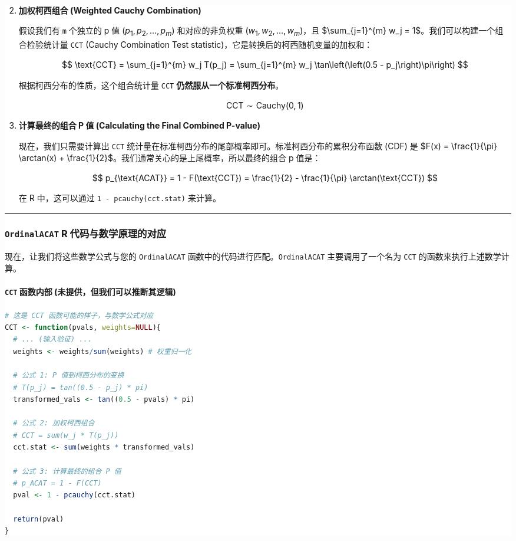 2.  **加权柯西组合 (Weighted Cauchy Combination)**

    假设我们有 `m` 个独立的 p 值 $(p_1, p_2, \ldots, p_m)$ 和对应的非负权重 $(w_1, w_2, \ldots, w_m)$，且 $\sum_{j=1}^{m} w_j = 1$。我们可以构建一个组合检验统计量 `CCT` (Cauchy Combination Test statistic)，它是转换后的柯西随机变量的加权和：

    $$
    \text{CCT} = \sum_{j=1}^{m} w_j T(p_j) = \sum_{j=1}^{m} w_j \tan\left(\left(0.5 - p_j\right)\pi\right)
    $$

    根据柯西分布的性质，这个组合统计量 `CCT` **仍然服从一个标准柯西分布**。

    $$
    \text{CCT} \sim \text{Cauchy}(0, 1)
    $$

3.  **计算最终的组合 P 值 (Calculating the Final Combined P-value)**

    现在，我们只需要计算出 `CCT` 统计量在标准柯西分布的尾部概率即可。标准柯西分布的累积分布函数 (CDF) 是 $F(x) = \frac{1}{\pi} \arctan(x) + \frac{1}{2}$。我们通常关心的是上尾概率，所以最终的组合 p 值是：

    $$
    p_{\text{ACAT}} = 1 - F(\text{CCT}) = \frac{1}{2} - \frac{1}{\pi} \arctan(\text{CCT})
    $$

    在 R 中，这可以通过 `1 - pcauchy(cct.stat)` 来计算。

---

### `OrdinalACAT` R 代码与数学原理的对应

现在，让我们将这些数学公式与您的 `OrdinalACAT` 函数中的代码进行匹配。`OrdinalACAT` 主要调用了一个名为 `CCT` 的函数来执行上述数学计算。

#### **`CCT` 函数内部 (未提供，但我们可以推断其逻辑)**

```R
# 这是 CCT 函数可能的样子，与数学公式对应
CCT <- function(pvals, weights=NULL){
  # ... (输入验证) ...
  weights <- weights/sum(weights) # 权重归一化
  
  # 公式 1: P 值到柯西分布的变换
  # T(p_j) = tan((0.5 - p_j) * pi)
  transformed_vals <- tan((0.5 - pvals) * pi)
  
  # 公式 2: 加权柯西组合
  # CCT = sum(w_j * T(p_j))
  cct.stat <- sum(weights * transformed_vals)
  
  # 公式 3: 计算最终的组合 P 值
  # p_ACAT = 1 - F(CCT)
  pval <- 1 - pcauchy(cct.stat)
  
  return(pval)
}
```
